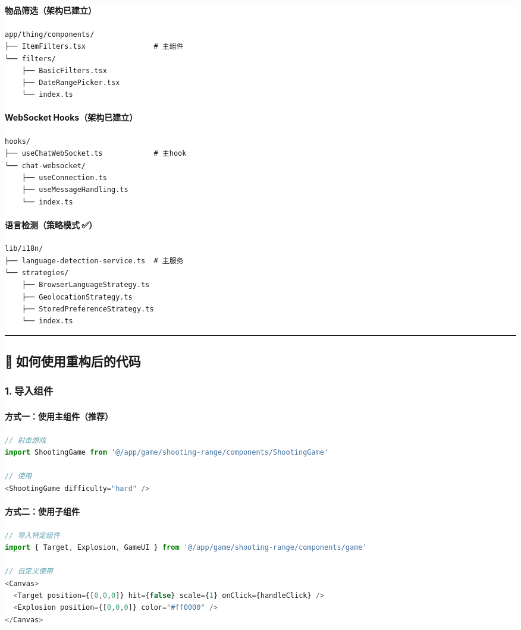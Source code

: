 #### 物品筛选（架构已建立）

```
app/thing/components/
├── ItemFilters.tsx                # 主组件
└── filters/
    ├── BasicFilters.tsx
    ├── DateRangePicker.tsx
    └── index.ts
```

#### WebSocket Hooks（架构已建立）

```
hooks/
├── useChatWebSocket.ts            # 主hook
└── chat-websocket/
    ├── useConnection.ts
    ├── useMessageHandling.ts
    └── index.ts
```

#### 语言检测（策略模式 ✅）

```
lib/i18n/
├── language-detection-service.ts  # 主服务
└── strategies/
    ├── BrowserLanguageStrategy.ts
    ├── GeolocationStrategy.ts
    ├── StoredPreferenceStrategy.ts
    └── index.ts
```

---

## 🔨 如何使用重构后的代码

### 1. 导入组件

#### 方式一：使用主组件（推荐）

```typescript
// 射击游戏
import ShootingGame from '@/app/game/shooting-range/components/ShootingGame'

// 使用
<ShootingGame difficulty="hard" />
```

#### 方式二：使用子组件

```typescript
// 导入特定组件
import { Target, Explosion, GameUI } from '@/app/game/shooting-range/components/game'

// 自定义使用
<Canvas>
  <Target position={[0,0,0]} hit={false} scale={1} onClick={handleClick} />
  <Explosion position={[0,0,0]} color="#ff0000" />
</Canvas>
```
